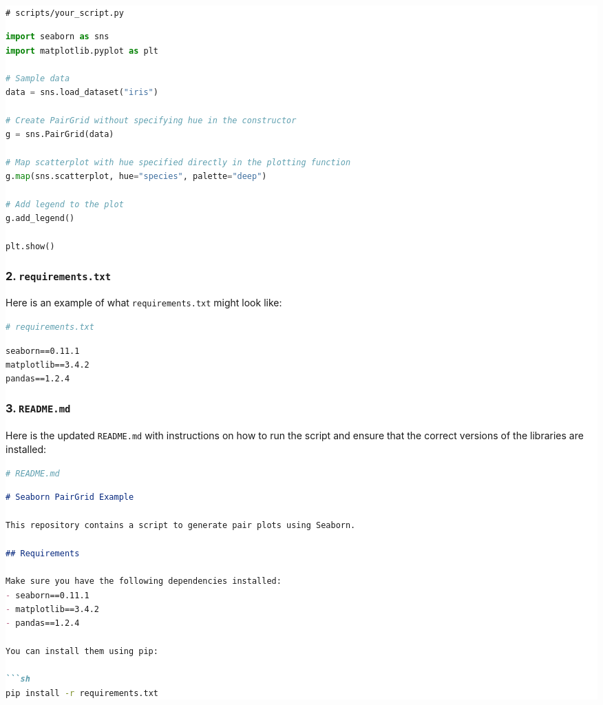 ```
# scripts/your_script.py
```
```python
import seaborn as sns
import matplotlib.pyplot as plt

# Sample data
data = sns.load_dataset("iris")

# Create PairGrid without specifying hue in the constructor
g = sns.PairGrid(data)

# Map scatterplot with hue specified directly in the plotting function
g.map(sns.scatterplot, hue="species", palette="deep")

# Add legend to the plot
g.add_legend()

plt.show()
```

### 2. `requirements.txt`

Here is an example of what `requirements.txt` might look like:

```python
# requirements.txt
```
```text
seaborn==0.11.1
matplotlib==3.4.2
pandas==1.2.4
```

### 3. `README.md`

Here is the updated `README.md` with instructions on how to run the script and ensure that the correct versions of the libraries are installed:

```python
# README.md
```
```markdown
# Seaborn PairGrid Example

This repository contains a script to generate pair plots using Seaborn.

## Requirements

Make sure you have the following dependencies installed:
- seaborn==0.11.1
- matplotlib==3.4.2
- pandas==1.2.4

You can install them using pip:

```sh
pip install -r requirements.txt
```
